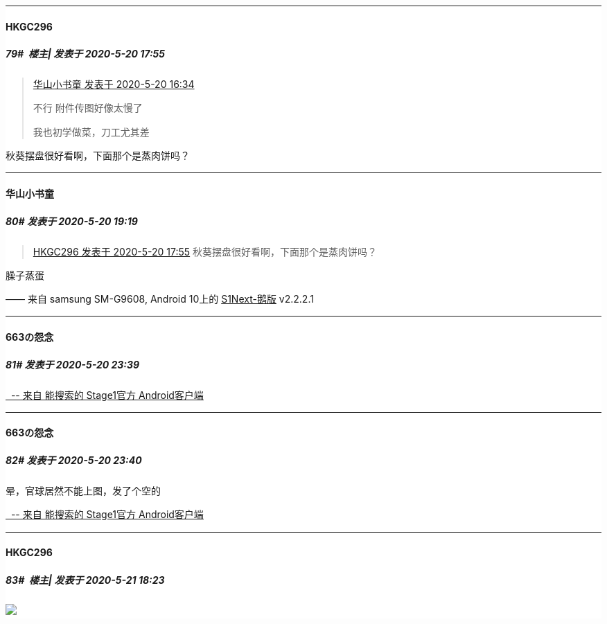 
-----

####  HKGC296  
##### 79#         楼主| 发表于 2020-5-20 17:55


<blockquote><a href="httphttps://bbs.saraba1st.com/2b/forum.php?mod=redirect&amp;goto=findpost&amp;pid=47490319&amp;ptid=1931651" target="_blank">华山小书童 发表于 2020-5-20 16:34</a>

不行 附件传图好像太慢了

我也初学做菜，刀工尤其差</blockquote>
秋葵摆盘很好看啊，下面那个是蒸肉饼吗？


-----

####  华山小书童  
##### 80#       发表于 2020-5-20 19:19


<blockquote><a href="httphttps://bbs.saraba1st.com/2b/forum.php?mod=redirect&amp;goto=findpost&amp;pid=47491268&amp;ptid=1931651" target="_blank">HKGC296 发表于 2020-5-20 17:55</a>
秋葵摆盘很好看啊，下面那个是蒸肉饼吗？</blockquote>
臊子蒸蛋

—— 来自 samsung SM-G9608, Android 10上的 [S1Next-鹅版](https://github.com/ykrank/S1-Next/releases) v2.2.2.1


-----

####  663の怨念  
##### 81#       发表于 2020-5-20 23:39


[  -- 来自 能搜索的 Stage1官方 Android客户端](https://www.coolapk.com/apk/140634)


-----

####  663の怨念  
##### 82#       发表于 2020-5-20 23:40


晕，官球居然不能上图，发了个空的

[  -- 来自 能搜索的 Stage1官方 Android客户端](https://www.coolapk.com/apk/140634)


-----

####  HKGC296  
##### 83#         楼主| 发表于 2020-5-21 18:23


<img src="https://img.saraba1st.com/forum/202005/21/182221zi1pmgnw1myp4gb1.jpg" referrerpolicy="no-referrer">
